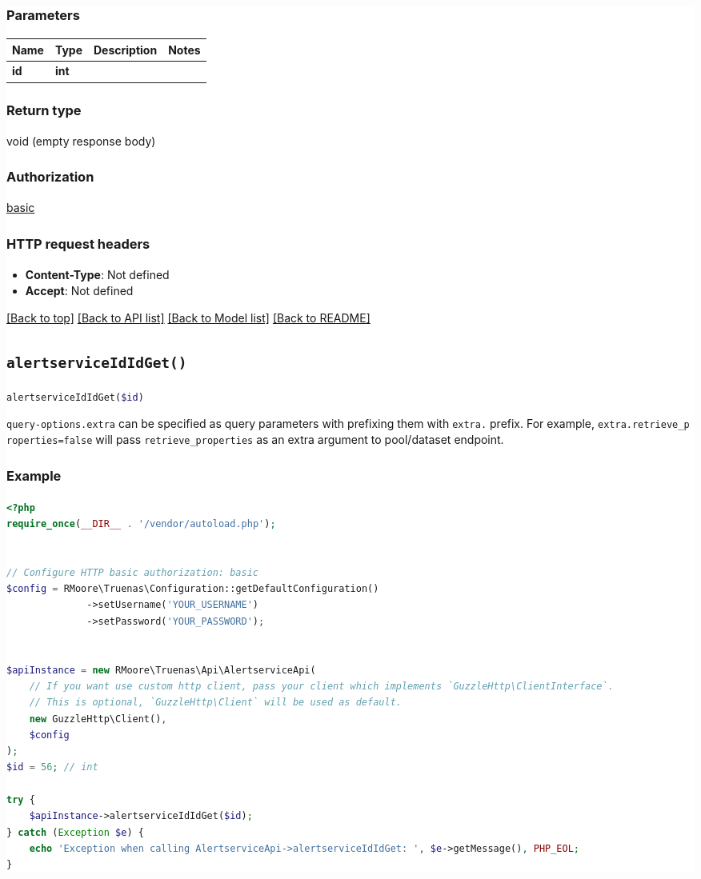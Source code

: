 ### Parameters

Name | Type | Description  | Notes
------------- | ------------- | ------------- | -------------
 **id** | **int**|  |

### Return type

void (empty response body)

### Authorization

[basic](../../README.md#basic)

### HTTP request headers

- **Content-Type**: Not defined
- **Accept**: Not defined

[[Back to top]](#) [[Back to API list]](../../README.md#endpoints)
[[Back to Model list]](../../README.md#models)
[[Back to README]](../../README.md)

## `alertserviceIdIdGet()`

```php
alertserviceIdIdGet($id)
```



`query-options.extra` can be specified as query parameters with prefixing them with `extra.` prefix. For example, `extra.retrieve_properties=false` will pass `retrieve_properties` as an extra argument to pool/dataset endpoint.

### Example

```php
<?php
require_once(__DIR__ . '/vendor/autoload.php');


// Configure HTTP basic authorization: basic
$config = RMoore\Truenas\Configuration::getDefaultConfiguration()
              ->setUsername('YOUR_USERNAME')
              ->setPassword('YOUR_PASSWORD');


$apiInstance = new RMoore\Truenas\Api\AlertserviceApi(
    // If you want use custom http client, pass your client which implements `GuzzleHttp\ClientInterface`.
    // This is optional, `GuzzleHttp\Client` will be used as default.
    new GuzzleHttp\Client(),
    $config
);
$id = 56; // int

try {
    $apiInstance->alertserviceIdIdGet($id);
} catch (Exception $e) {
    echo 'Exception when calling AlertserviceApi->alertserviceIdIdGet: ', $e->getMessage(), PHP_EOL;
}
```
